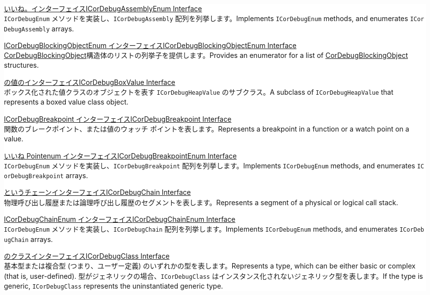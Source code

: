  <span data-ttu-id="19511-146">[いいね。インターフェイス](icordebugassemblyenum-interface.md)</span><span class="sxs-lookup"><span data-stu-id="19511-146">[ICorDebugAssemblyEnum Interface](icordebugassemblyenum-interface.md)</span></span>\
 <span data-ttu-id="19511-147">`ICorDebugEnum` メソッドを実装し、`ICorDebugAssembly` 配列を列挙します。</span><span class="sxs-lookup"><span data-stu-id="19511-147">Implements `ICorDebugEnum` methods, and enumerates `ICorDebugAssembly` arrays.</span></span>  
  
 <span data-ttu-id="19511-148">[ICorDebugBlockingObjectEnum インターフェイス](icordebugblockingobjectenum-interface.md)</span><span class="sxs-lookup"><span data-stu-id="19511-148">[ICorDebugBlockingObjectEnum Interface](icordebugblockingobjectenum-interface.md)</span></span>\
 <span data-ttu-id="19511-149">[CorDebugBlockingObject](cordebugblockingobject-structure.md)構造体のリストの列挙子を提供します。</span><span class="sxs-lookup"><span data-stu-id="19511-149">Provides an enumerator for a list of [CorDebugBlockingObject](cordebugblockingobject-structure.md) structures.</span></span>  
  
 <span data-ttu-id="19511-150">[の値のインターフェイス](icordebugboxvalue-interface.md)</span><span class="sxs-lookup"><span data-stu-id="19511-150">[ICorDebugBoxValue Interface](icordebugboxvalue-interface.md)</span></span>\
 <span data-ttu-id="19511-151">ボックス化された値クラスのオブジェクトを表す `ICorDebugHeapValue` のサブクラス。</span><span class="sxs-lookup"><span data-stu-id="19511-151">A subclass of `ICorDebugHeapValue` that represents a boxed value class object.</span></span>  
  
 <span data-ttu-id="19511-152">[ICorDebugBreakpoint インターフェイス](icordebugbreakpoint-interface.md)</span><span class="sxs-lookup"><span data-stu-id="19511-152">[ICorDebugBreakpoint Interface](icordebugbreakpoint-interface.md)</span></span>\
 <span data-ttu-id="19511-153">関数のブレークポイント、または値のウォッチ ポイントを表します。</span><span class="sxs-lookup"><span data-stu-id="19511-153">Represents a breakpoint in a function or a watch point on a value.</span></span>  
  
 <span data-ttu-id="19511-154">[いいね Pointenum インターフェイス](icordebugbreakpointenum-interface.md)</span><span class="sxs-lookup"><span data-stu-id="19511-154">[ICorDebugBreakpointEnum Interface](icordebugbreakpointenum-interface.md)</span></span>\
 <span data-ttu-id="19511-155">`ICorDebugEnum` メソッドを実装し、`ICorDebugBreakpoint` 配列を列挙します。</span><span class="sxs-lookup"><span data-stu-id="19511-155">Implements `ICorDebugEnum` methods, and enumerates `ICorDebugBreakpoint` arrays.</span></span>  
  
 <span data-ttu-id="19511-156">[というチェーンインターフェイス](icordebugchain-interface.md)</span><span class="sxs-lookup"><span data-stu-id="19511-156">[ICorDebugChain Interface](icordebugchain-interface.md)</span></span>\
 <span data-ttu-id="19511-157">物理呼び出し履歴または論理呼び出し履歴のセグメントを表します。</span><span class="sxs-lookup"><span data-stu-id="19511-157">Represents a segment of a physical or logical call stack.</span></span>  
  
 <span data-ttu-id="19511-158">[ICorDebugChainEnum インターフェイス](icordebugchainenum-interface.md)</span><span class="sxs-lookup"><span data-stu-id="19511-158">[ICorDebugChainEnum Interface](icordebugchainenum-interface.md)</span></span>\
 <span data-ttu-id="19511-159">`ICorDebugEnum` メソッドを実装し、`ICorDebugChain` 配列を列挙します。</span><span class="sxs-lookup"><span data-stu-id="19511-159">Implements `ICorDebugEnum` methods, and enumerates `ICorDebugChain` arrays.</span></span>  
  
 <span data-ttu-id="19511-160">[のクラスインターフェイス](icordebugclass-interface.md)</span><span class="sxs-lookup"><span data-stu-id="19511-160">[ICorDebugClass Interface](icordebugclass-interface.md)</span></span>\
 <span data-ttu-id="19511-161">基本型または複合型 (つまり、ユーザー定義) のいずれかの型を表します。</span><span class="sxs-lookup"><span data-stu-id="19511-161">Represents a type, which can be either basic or complex (that is, user-defined).</span></span> <span data-ttu-id="19511-162">型がジェネリックの場合、`ICorDebugClass` はインスタンス化されないジェネリック型を表します。</span><span class="sxs-lookup"><span data-stu-id="19511-162">If the type is generic, `ICorDebugClass` represents the uninstantiated generic type.</span></span>  
  